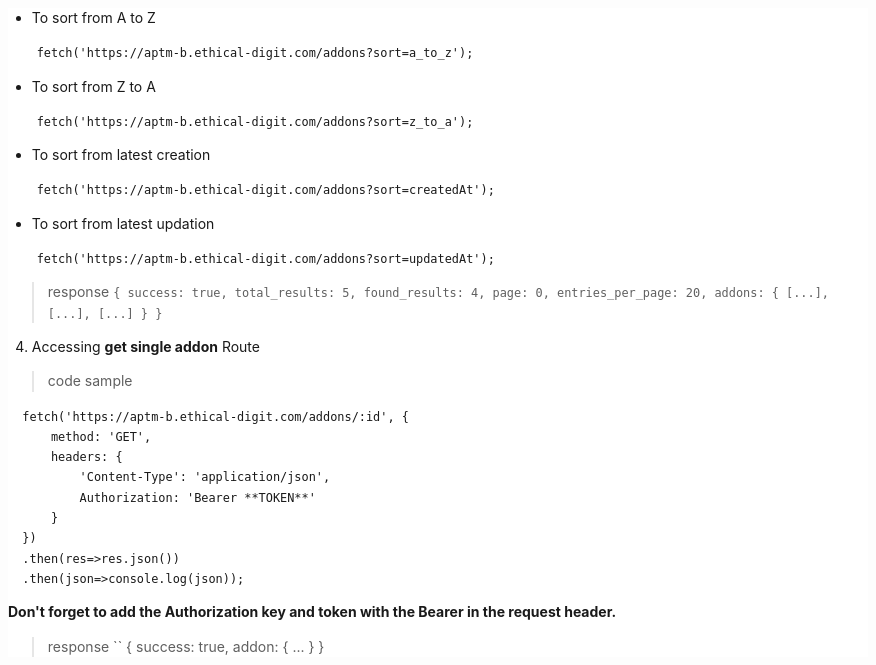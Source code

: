 - To sort from A to Z<br />

```
    fetch('https://aptm-b.ethical-digit.com/addons?sort=a_to_z');
```

- To sort from Z to A<br />

```
    fetch('https://aptm-b.ethical-digit.com/addons?sort=z_to_a');
```

- To sort from latest creation<br />

```
    fetch('https://aptm-b.ethical-digit.com/addons?sort=createdAt');
```

- To sort from latest updation<br />

```
    fetch('https://aptm-b.ethical-digit.com/addons?sort=updatedAt');
```

> response 
``
  {
    success: true,
    total_results: 5,
    found_results: 4,
    page: 0,
    entries_per_page: 20,
    addons: { [...], [...], [...] }
  }
``

4. Accessing **get single addon** Route

> code sample

```
  fetch('https://aptm-b.ethical-digit.com/addons/:id', {
      method: 'GET',
      headers: {
          'Content-Type': 'application/json',
          Authorization: 'Bearer **TOKEN**'
      }
  })
  .then(res=>res.json())
  .then(json=>console.log(json));
```

**Don't forget to add the **Authorization** key and token with the **Bearer** in the request header.** <br />

> response
``
  {
    success: true,
    addon: { ... }
  }
